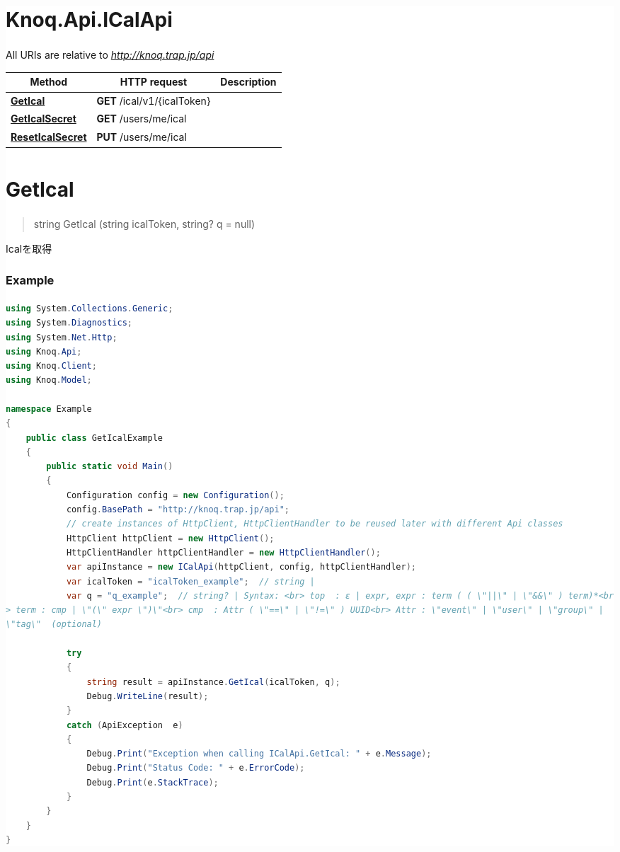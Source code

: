# Knoq.Api.ICalApi

All URIs are relative to *http://knoq.trap.jp/api*

| Method | HTTP request | Description |
|--------|--------------|-------------|
| [**GetIcal**](ICalApi.md#getical) | **GET** /ical/v1/{icalToken} |  |
| [**GetIcalSecret**](ICalApi.md#geticalsecret) | **GET** /users/me/ical |  |
| [**ResetIcalSecret**](ICalApi.md#reseticalsecret) | **PUT** /users/me/ical |  |

<a id="getical"></a>
# **GetIcal**
> string GetIcal (string icalToken, string? q = null)



Icalを取得

### Example
```csharp
using System.Collections.Generic;
using System.Diagnostics;
using System.Net.Http;
using Knoq.Api;
using Knoq.Client;
using Knoq.Model;

namespace Example
{
    public class GetIcalExample
    {
        public static void Main()
        {
            Configuration config = new Configuration();
            config.BasePath = "http://knoq.trap.jp/api";
            // create instances of HttpClient, HttpClientHandler to be reused later with different Api classes
            HttpClient httpClient = new HttpClient();
            HttpClientHandler httpClientHandler = new HttpClientHandler();
            var apiInstance = new ICalApi(httpClient, config, httpClientHandler);
            var icalToken = "icalToken_example";  // string | 
            var q = "q_example";  // string? | Syntax: <br> top  : ε | expr, expr : term ( ( \"||\" | \"&&\" ) term)*<br> term : cmp | \"(\" expr \")\"<br> cmp  : Attr ( \"==\" | \"!=\" ) UUID<br> Attr : \"event\" | \"user\" | \"group\" | \"tag\"  (optional) 

            try
            {
                string result = apiInstance.GetIcal(icalToken, q);
                Debug.WriteLine(result);
            }
            catch (ApiException  e)
            {
                Debug.Print("Exception when calling ICalApi.GetIcal: " + e.Message);
                Debug.Print("Status Code: " + e.ErrorCode);
                Debug.Print(e.StackTrace);
            }
        }
    }
}
```
